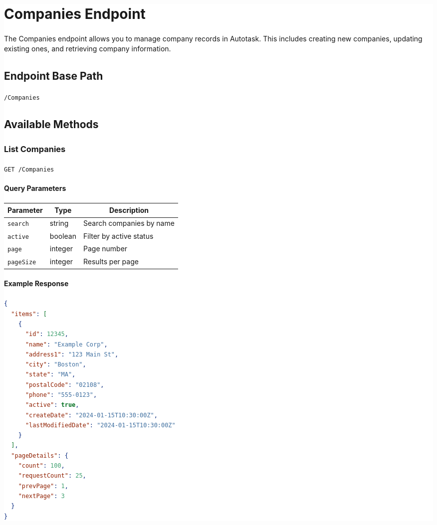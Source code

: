 # Companies Endpoint

The Companies endpoint allows you to manage company records in Autotask. This includes creating new companies, updating existing ones, and retrieving company information.

## Endpoint Base Path

```
/Companies
```

## Available Methods

### List Companies

```http
GET /Companies
```

#### Query Parameters

| Parameter | Type | Description |
|-----------|------|-------------|
| `search` | string | Search companies by name |
| `active` | boolean | Filter by active status |
| `page` | integer | Page number |
| `pageSize` | integer | Results per page |

#### Example Response

```json
{
  "items": [
    {
      "id": 12345,
      "name": "Example Corp",
      "address1": "123 Main St",
      "city": "Boston",
      "state": "MA",
      "postalCode": "02108",
      "phone": "555-0123",
      "active": true,
      "createDate": "2024-01-15T10:30:00Z",
      "lastModifiedDate": "2024-01-15T10:30:00Z"
    }
  ],
  "pageDetails": {
    "count": 100,
    "requestCount": 25,
    "prevPage": 1,
    "nextPage": 3
  }
}
```
